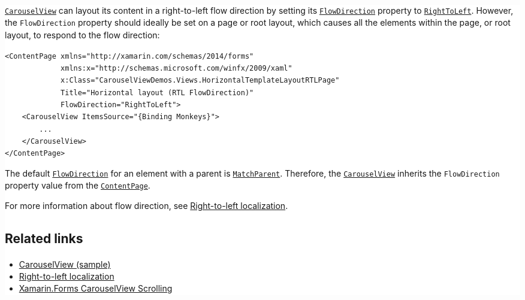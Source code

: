 [`CarouselView`](xref:Xamarin.Forms.CarouselView) can layout its content in a right-to-left flow direction by setting its [`FlowDirection`](xref:Xamarin.Forms.VisualElement.FlowDirection) property to [`RightToLeft`](xref:Xamarin.Forms.FlowDirection.RightToLeft). However, the `FlowDirection` property should ideally be set on a page or root layout, which causes all the elements within the page, or root layout, to respond to the flow direction:

```xaml
<ContentPage xmlns="http://xamarin.com/schemas/2014/forms"
             xmlns:x="http://schemas.microsoft.com/winfx/2009/xaml"
             x:Class="CarouselViewDemos.Views.HorizontalTemplateLayoutRTLPage"
             Title="Horizontal layout (RTL FlowDirection)"
             FlowDirection="RightToLeft">    
    <CarouselView ItemsSource="{Binding Monkeys}">
        ...
    </CarouselView>
</ContentPage>
```

The default [`FlowDirection`](xref:Xamarin.Forms.VisualElement.FlowDirection) for an element with a parent is [`MatchParent`](xref:Xamarin.Forms.FlowDirection.MatchParent). Therefore, the [`CarouselView`](xref:Xamarin.Forms.CarouselView) inherits the `FlowDirection` property value from the [`ContentPage`](xref:Xamarin.Forms.ContentPage).

For more information about flow direction, see [Right-to-left localization](~/xamarin-forms/app-fundamentals/localization/right-to-left.md).

## Related links

- [CarouselView (sample)](https://docs.microsoft.com/samples/xamarin/xamarin-forms-samples/userinterface-carouselviewdemos/)
- [Right-to-left localization](~/xamarin-forms/app-fundamentals/localization/right-to-left.md)
- [Xamarin.Forms CarouselView Scrolling](scrolling.md)
